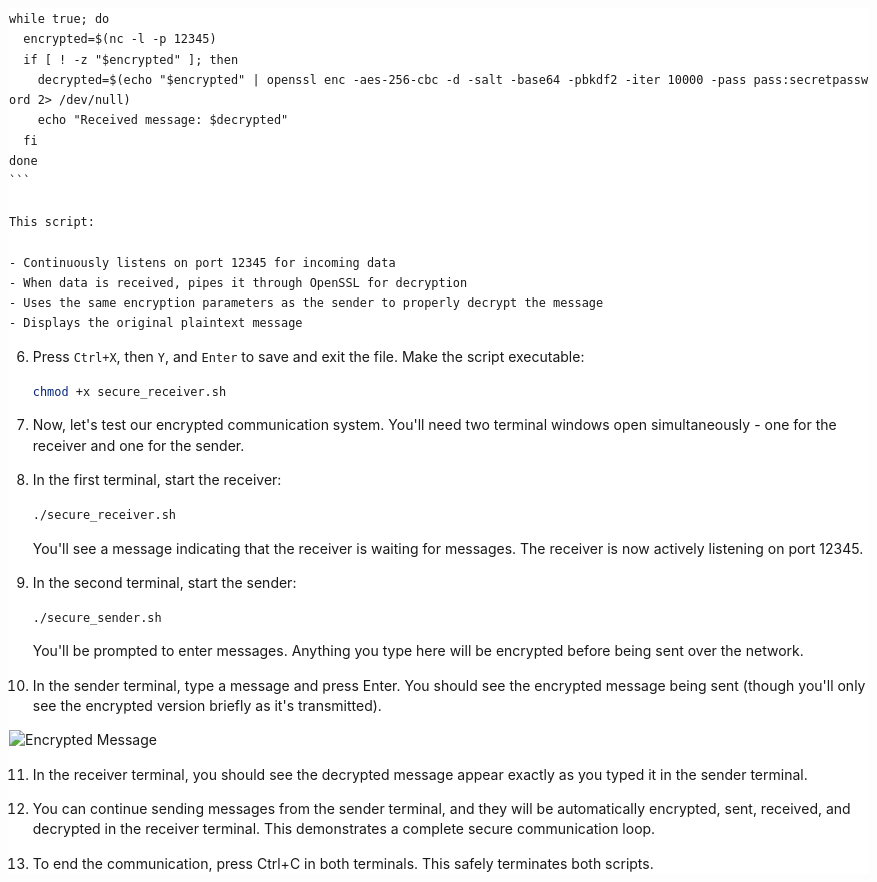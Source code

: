    while true; do
      encrypted=$(nc -l -p 12345)
      if [ ! -z "$encrypted" ]; then
        decrypted=$(echo "$encrypted" | openssl enc -aes-256-cbc -d -salt -base64 -pbkdf2 -iter 10000 -pass pass:secretpassword 2> /dev/null)
        echo "Received message: $decrypted"
      fi
    done
    ```
    
    This script:
    
    - Continuously listens on port 12345 for incoming data
    - When data is received, pipes it through OpenSSL for decryption
    - Uses the same encryption parameters as the sender to properly decrypt the message
    - Displays the original plaintext message
6. Press `Ctrl+X`, then `Y`, and `Enter` to save and exit the file. Make the script executable:
    
    ```bash
    chmod +x secure_receiver.sh
    ```
    
7. Now, let's test our encrypted communication system. You'll need two terminal windows open simultaneously - one for the receiver and one for the sender.
    
8. In the first terminal, start the receiver:
    
    ```bash
    ./secure_receiver.sh
    ```
    
    You'll see a message indicating that the receiver is waiting for messages. The receiver is now actively listening on port 12345.
    
9. In the second terminal, start the sender:
    
    ```bash
    ./secure_sender.sh
    ```
    
    You'll be prompted to enter messages. Anything you type here will be encrypted before being sent over the network.
    
10. In the sender terminal, type a message and press Enter. You should see the encrypted message being sent (though you'll only see the encrypted version briefly as it's transmitted).
    

![Encrypted Message](https://file.labex.io/namespace/df87b950-1f37-4316-bc07-6537a1f2c481/cybersecurity/lab-using-netcat-for-simple-network-communication/assets/screenshot-20240924-U4V5uuEr@2x.png)

11. In the receiver terminal, you should see the decrypted message appear exactly as you typed it in the sender terminal.
    
12. You can continue sending messages from the sender terminal, and they will be automatically encrypted, sent, received, and decrypted in the receiver terminal. This demonstrates a complete secure communication loop.
    
13. To end the communication, press Ctrl+C in both terminals. This safely terminates both scripts.
    
